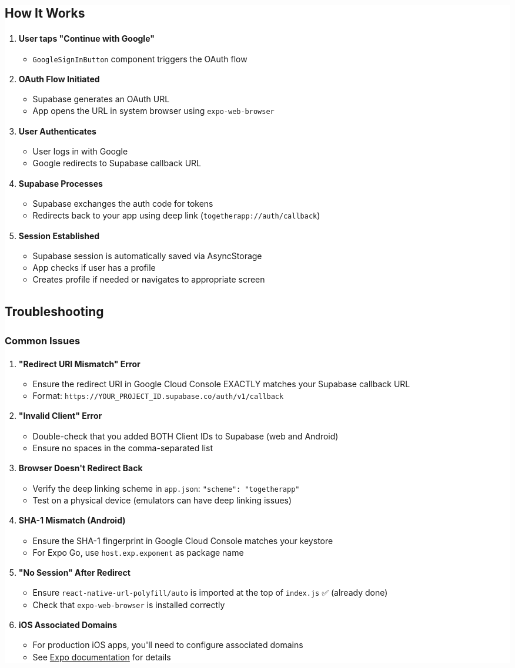 ## How It Works

1. **User taps "Continue with Google"**

   - `GoogleSignInButton` component triggers the OAuth flow

2. **OAuth Flow Initiated**

   - Supabase generates an OAuth URL
   - App opens the URL in system browser using `expo-web-browser`

3. **User Authenticates**

   - User logs in with Google
   - Google redirects to Supabase callback URL

4. **Supabase Processes**

   - Supabase exchanges the auth code for tokens
   - Redirects back to your app using deep link (`togetherapp://auth/callback`)

5. **Session Established**
   - Supabase session is automatically saved via AsyncStorage
   - App checks if user has a profile
   - Creates profile if needed or navigates to appropriate screen

## Troubleshooting

### Common Issues

1. **"Redirect URI Mismatch" Error**

   - Ensure the redirect URI in Google Cloud Console EXACTLY matches your Supabase callback URL
   - Format: `https://YOUR_PROJECT_ID.supabase.co/auth/v1/callback`

2. **"Invalid Client" Error**

   - Double-check that you added BOTH Client IDs to Supabase (web and Android)
   - Ensure no spaces in the comma-separated list

3. **Browser Doesn't Redirect Back**

   - Verify the deep linking scheme in `app.json`: `"scheme": "togetherapp"`
   - Test on a physical device (emulators can have deep linking issues)

4. **SHA-1 Mismatch (Android)**

   - Ensure the SHA-1 fingerprint in Google Cloud Console matches your keystore
   - For Expo Go, use `host.exp.exponent` as package name

5. **"No Session" After Redirect**

   - Ensure `react-native-url-polyfill/auto` is imported at the top of `index.js` ✅ (already done)
   - Check that `expo-web-browser` is installed correctly

6. **iOS Associated Domains**
   - For production iOS apps, you'll need to configure associated domains
   - See [Expo documentation](https://docs.expo.dev/guides/linking/) for details
